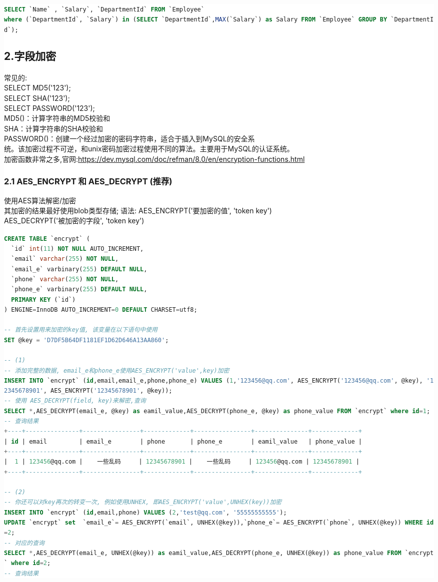 ```sql
SELECT `Name` , `Salary`, `DepartmentId` FROM `Employee` 
where (`DepartmentId`, `Salary`) in (SELECT `DepartmentId`,MAX(`Salary`) as Salary FROM `Employee` GROUP BY `DepartmentId`);

```

## 2.字段加密
常见的:    
SELECT MD5('123');  
SELECT SHA('123');  
SELECT PASSWORD('123');     
MD5()：计算字符串的MD5校验和      
SHA：计算字符串的SHA校验和    
PASSWORD()：创建一个经过加密的密码字符串，适合于插入到MySQL的安全系  
统。该加密过程不可逆，和unix密码加密过程使用不同的算法。主要用于MySQL的认证系统。   
加密函数非常之多,官网:https://dev.mysql.com/doc/refman/8.0/en/encryption-functions.html   

### 2.1 AES_ENCRYPT 和 AES_DECRYPT (推荐)
使用AES算法解密/加密    
其加密的结果最好使用blob类型存储; 
语法: AES_ENCRYPT('要加密的值', 'token key')       
      AES_DECRYPT('被加密的字段', 'token key')        
```sql
CREATE TABLE `encrypt` (
  `id` int(11) NOT NULL AUTO_INCREMENT,
  `email` varchar(255) NOT NULL,
  `email_e` varbinary(255) DEFAULT NULL,
  `phone` varchar(255) NOT NULL,
  `phone_e` varbinary(255) DEFAULT NULL,
  PRIMARY KEY (`id`)
) ENGINE=InnoDB AUTO_INCREMENT=0 DEFAULT CHARSET=utf8;

-- 首先设置用来加密的key值, 该变量在以下语句中使用
SET @key = 'D7DF5B64DF1181EF1D62D646A13AA860';

-- (1)
-- 添加完整的数据, email_e和phone_e使用AES_ENCRYPT('value',key)加密
INSERT INTO `encrypt` (id,email,email_e,phone,phone_e) VALUES (1,'123456@qq.com', AES_ENCRYPT('123456@qq.com', @key), '12345678901', AES_ENCRYPT('12345678901', @key));
-- 使用 AES_DECRYPT(field, key)来解密,查询   
SELECT *,AES_DECRYPT(email_e, @key) as eamil_value,AES_DECRYPT(phone_e, @key) as phone_value FROM `encrypt` where id=1;
-- 查询结果   
+----+---------------+----------------+-------------+----------------+---------------+-------------+
| id | email         | email_e        | phone       | phone_e        | eamil_value   | phone_value |
+----+---------------+----------------+-------------+----------------+---------------+-------------+
|  1 | 123456@qq.com |    一些乱码     | 12345678901 |    一些乱码     | 123456@qq.com | 12345678901 |
+----+---------------+----------------+-------------+----------------+---------------+-------------+

-- (2)
-- 你还可以对key再次的转变一次, 例如使用UNHEX, 即AES_ENCRYPT('value',UNHEX(key))加密
INSERT INTO `encrypt` (id,email,phone) VALUES (2,'test@qq.com', '55555555555');
UPDATE `encrypt` set  `email_e`= AES_ENCRYPT(`email`, UNHEX(@key)),`phone_e`= AES_ENCRYPT(`phone`, UNHEX(@key)) WHERE id =2;
-- 对应的查询
SELECT *,AES_DECRYPT(email_e, UNHEX(@key)) as eamil_value,AES_DECRYPT(phone_e, UNHEX(@key)) as phone_value FROM `encrypt` where id=2;
-- 查询结果
```